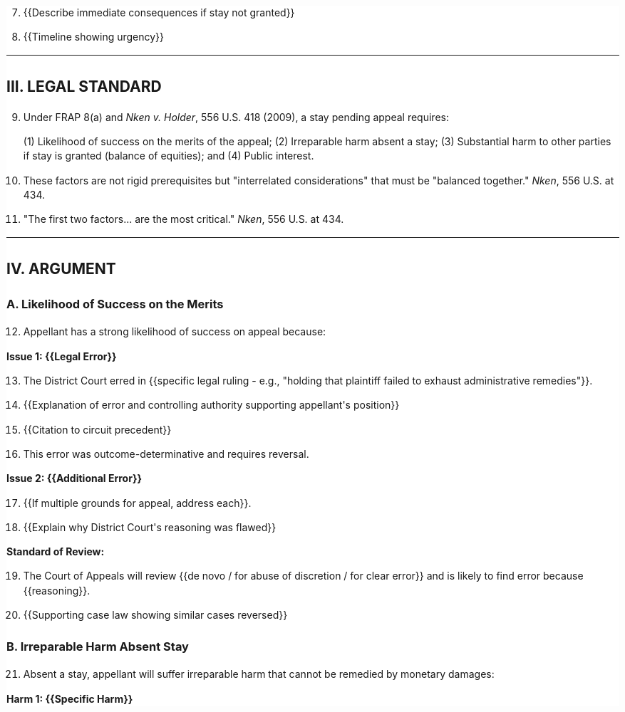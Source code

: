 7. {{Describe immediate consequences if stay not granted}}

8. {{Timeline showing urgency}}

---

## III. LEGAL STANDARD

9. Under FRAP 8(a) and *Nken v. Holder*, 556 U.S. 418 (2009), a stay pending appeal requires:

   (1) Likelihood of success on the merits of the appeal;
   (2) Irreparable harm absent a stay;
   (3) Substantial harm to other parties if stay is granted (balance of equities); and
   (4) Public interest.

10. These factors are not rigid prerequisites but "interrelated considerations" that must be "balanced together." *Nken*, 556 U.S. at 434.

11. "The first two factors... are the most critical." *Nken*, 556 U.S. at 434.

---

## IV. ARGUMENT

### A. Likelihood of Success on the Merits

12. Appellant has a strong likelihood of success on appeal because:

**Issue 1: {{Legal Error}}**

13. The District Court erred in {{specific legal ruling - e.g., "holding that plaintiff failed to exhaust administrative remedies"}}.

14. {{Explanation of error and controlling authority supporting appellant's position}}

15. {{Citation to circuit precedent}}

16. This error was outcome-determinative and requires reversal.

**Issue 2: {{Additional Error}}**

17. {{If multiple grounds for appeal, address each}}.

18. {{Explain why District Court's reasoning was flawed}}

**Standard of Review:**

19. The Court of Appeals will review {{de novo / for abuse of discretion / for clear error}} and is likely to find error because {{reasoning}}.

20. {{Supporting case law showing similar cases reversed}}

### B. Irreparable Harm Absent Stay

21. Absent a stay, appellant will suffer irreparable harm that cannot be remedied by monetary damages:

**Harm 1: {{Specific Harm}}**
